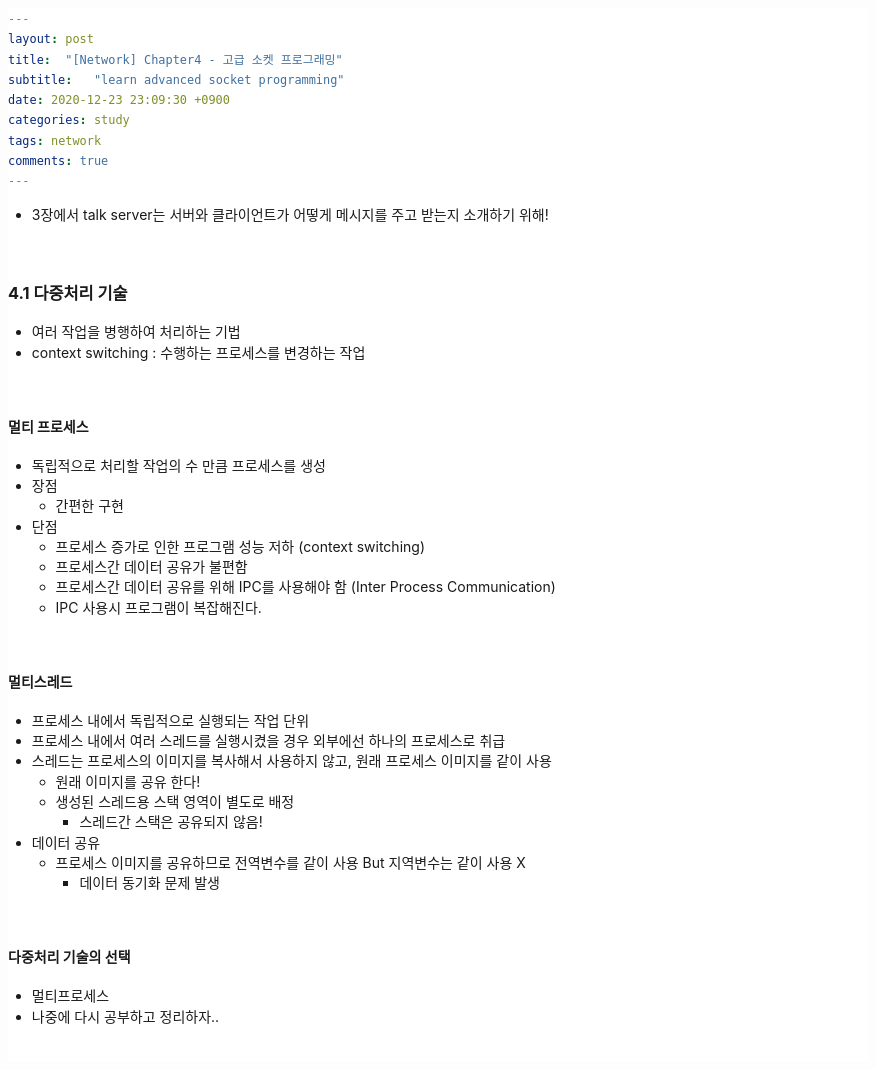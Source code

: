 ```yaml
---
layout: post
title:  "[Network] Chapter4 - 고급 소켓 프로그래밍"
subtitle:   "learn advanced socket programming"
date: 2020-12-23 23:09:30 +0900
categories: study
tags: network
comments: true
---
```

* 3장에서 talk server는 서버와 클라이언트가 어떻게 메시지를 주고 받는지 소개하기 위해!

<br/>

### 4.1 다중처리 기술

* 여러 작업을 병행하여 처리하는 기법
* context switching : 수행하는 프로세스를 변경하는 작업

<br/>

#### 멀티 프로세스

* 독립적으로 처리할 작업의 수 만큼 프로세스를 생성
* 장점
  * 간편한 구현
* 단점
  * 프로세스 증가로 인한 프로그램 성능 저하 (context switching)
  * 프로세스간 데이터 공유가 불편함
  * 프로세스간 데이터 공유를 위해 IPC를 사용해야 함 (Inter Process Communication)
  * IPC 사용시 프로그램이 복잡해진다.

<br/>

#### 멀티스레드

* 프로세스 내에서 독립적으로 실행되는 작업 단위
* 프로세스 내에서 여러 스레드를 실행시켰을 경우 외부에선 하나의 프로세스로 취급
* 스레드는 프로세스의 이미지를 복사해서 사용하지 않고, 원래 프로세스 이미지를 같이 사용
  * 원래 이미지를 공유 한다!
  * 생성된 스레드용 스택 영역이 별도로 배정
    * 스레드간 스택은 공유되지 않음!
* 데이터 공유
  * 프로세스 이미지를 공유하므로 전역변수를 같이 사용 But 지역변수는 같이 사용 X
    * 데이터 동기화 문제 발생

<br/>

#### 다중처리 기술의 선택

* 멀티프로세스
* 나중에 다시 공부하고 정리하자.. 

<br/>
